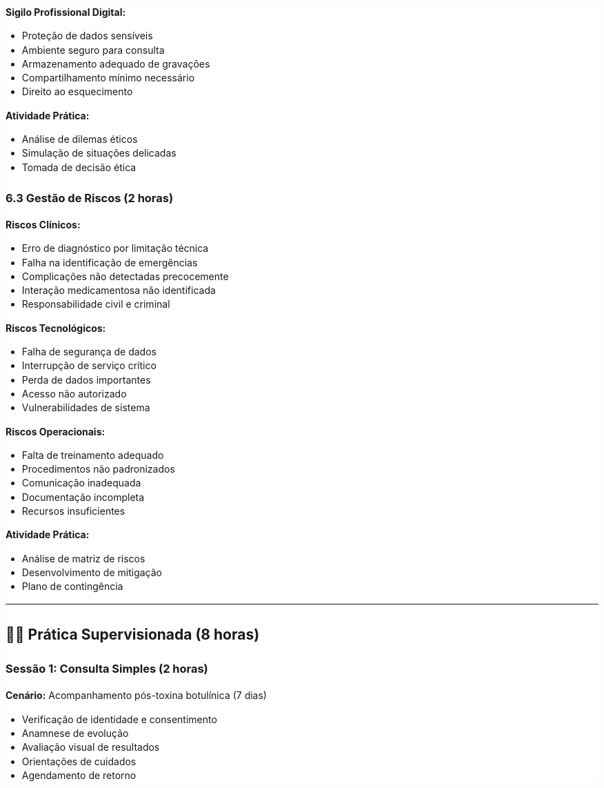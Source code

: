 **Sigilo Profissional Digital:**
- Proteção de dados sensíveis
- Ambiente seguro para consulta
- Armazenamento adequado de gravações
- Compartilhamento mínimo necessário
- Direito ao esquecimento

**Atividade Prática:**
- Análise de dilemas éticos
- Simulação de situações delicadas
- Tomada de decisão ética

### 6.3 Gestão de Riscos (2 horas)

**Riscos Clínicos:**
- Erro de diagnóstico por limitação técnica
- Falha na identificação de emergências
- Complicações não detectadas precocemente
- Interação medicamentosa não identificada
- Responsabilidade civil e criminal

**Riscos Tecnológicos:**
- Falha de segurança de dados
- Interrupção de serviço crítico
- Perda de dados importantes
- Acesso não autorizado
- Vulnerabilidades de sistema

**Riscos Operacionais:**
- Falta de treinamento adequado
- Procedimentos não padronizados
- Comunicação inadequada
- Documentação incompleta
- Recursos insuficientes

**Atividade Prática:**
- Análise de matriz de riscos
- Desenvolvimento de mitigação
- Plano de contingência

---

## 👨‍⚕️ Prática Supervisionada (8 horas)

### Sessão 1: Consulta Simples (2 horas)

**Cenário:** Acompanhamento pós-toxina botulínica (7 dias)
- Verificação de identidade e consentimento
- Anamnese de evolução
- Avaliação visual de resultados
- Orientações de cuidados
- Agendamento de retorno
